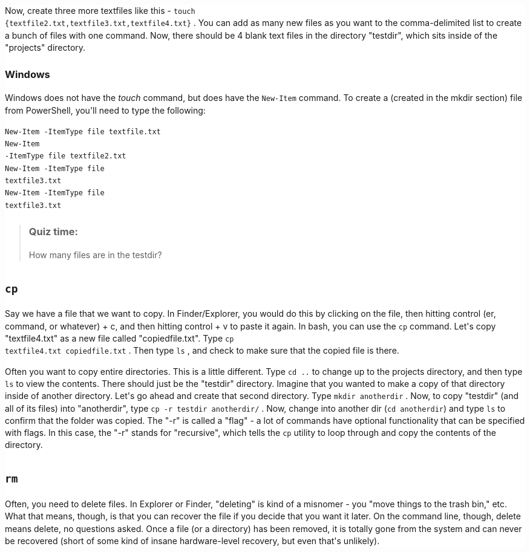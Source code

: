 Now, create three more textfiles like this - <code>touch
{textfile2.txt,textfile3.txt,textfile4.txt}</code> . You can add as many new
files as you want to the comma-delimited list to create a bunch of files
with one command. Now, there should be 4 blank text files in the
directory "testdir", which sits inside of the "projects" directory.

### Windows
Windows does not have the *touch* command, but does have the
<code>New-Item</code> command. To create a (created in the mkdir
section) file from PowerShell, you'll
need to type the following:

<code>New-Item -ItemType file textfile.txt</code><br/>
<code>New-Item -ItemType file textfile2.txt</code><br/>
<code>New-Item -ItemType file textfile3.txt</code><br/>
<code>New-Item -ItemType file textfile3.txt</code>


<blockquote>
<h3>Quiz time:</h3>
How many files are in the testdir?
</blockquote>

## <code>cp</code>

Say we have a file that we want to copy. In Finder/Explorer, you would
do this by clicking on the file, then hitting control (er, command, or
whatever) + c, and then hitting control + v to paste it again. In bash,
you can use the <code>cp</code> command. Let's copy "textfile4.txt" as a new file
called "copiedfile.txt". Type <code>cp textfile4.txt copiedfile.txt</code> . Then
type <code>ls</code> , and check to make sure that the copied file is there.

Often you want to copy entire directories. This is a little different.
Type <code>cd ..</code> to change up to the projects directory, and then type <code>ls</code>
to view the contents. There should just be the "testdir" directory.
Imagine that you wanted to make a copy of that directory inside of
another directory. Let's go ahead and create that second directory. Type
<code>mkdir anotherdir</code> . Now, to copy "testdir" (and all of its files)
into "anotherdir", type <code>cp -r testdir anotherdir/</code> . Now, change into
another dir (<code>cd anotherdir</code>) and type <code>ls</code> to confirm that the folder
was copied. The "-r" is called a "flag" - a lot of commands have
optional functionality that can be specified with flags. In this case,
the "-r" stands for "recursive", which tells the <code>cp</code> utility to loop
through and copy the contents of the directory.

## <code>rm</code>

Often, you need to delete files. In Explorer or Finder, "deleting" is
kind of a misnomer - you "move things to the trash bin," etc. What that
means, though, is that you can recover the file if you decide that you
want it later. On the command line, though, delete means delete, no
questions asked. Once a file (or a directory) has been removed, it is
totally gone from the system and can never be recovered (short of some
kind of insane hardware-level recovery, but even that's unlikely).
